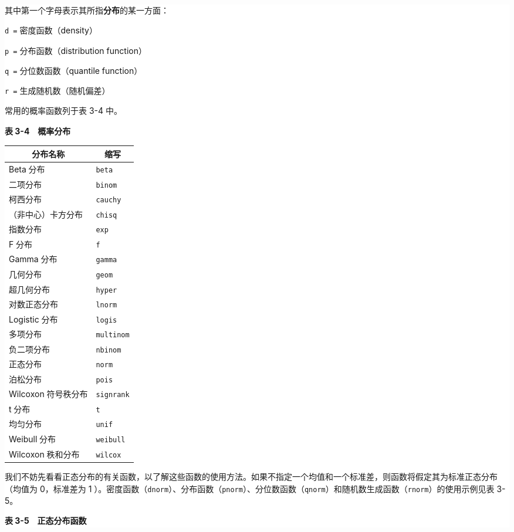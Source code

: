 其中第一个字母表示其所指**分布**的某一方面：

`d =` 密度函数（density）

`p =` 分布函数（distribution function）

`q =` 分位数函数（quantile function）

`r =` 生成随机数（随机偏差）

常用的概率函数列于表 3-4 中。

**表 3-4　概率分布**

| 分布名称           | 缩写         |
| -------------- | ---------- |
| Beta 分布        | `beta`     |
| 二项分布           | `binom`    |
| 柯西分布           | `cauchy`   |
| （非中心）卡方分布      | `chisq`    |
| 指数分布           | `exp`      |
| F 分布           | `f`        |
| Gamma 分布       | `gamma`    |
| 几何分布           | `geom`     |
| 超几何分布          | `hyper`    |
| 对数正态分布         | `lnorm`    |
| Logistic 分布    | `logis`    |
| 多项分布           | `multinom` |
| 负二项分布          | `nbinom`   |
| 正态分布           | `norm`     |
| 泊松分布           | `pois`     |
| Wilcoxon 符号秩分布 | `signrank` |
| t 分布           | `t`        |
| 均匀分布           | `unif`     |
| Weibull 分布     | `weibull`  |
| Wilcoxon 秩和分布  | `wilcox`   |

我们不妨先看看正态分布的有关函数，以了解这些函数的使用方法。如果不指定一个均值和一个标准差，则函数将假定其为标准正态分布（均值为 0，标准差为 1 ）。密度函数（`dnorm`）、分布函数（`pnorm`）、分位数函数（`qnorm`）和随机数生成函数（`rnorm`）的使用示例见表 3-5。

**表 3-5　正态分布函数**
